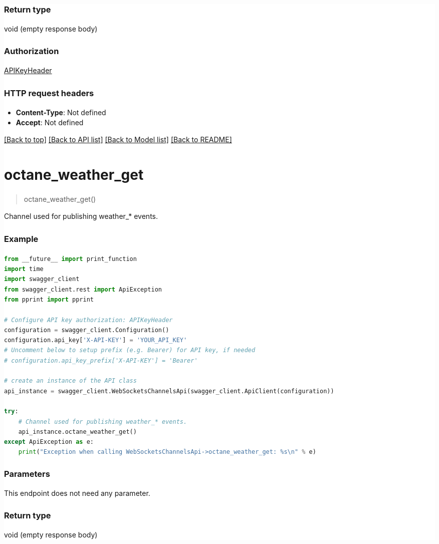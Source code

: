 ### Return type

void (empty response body)

### Authorization

[APIKeyHeader](../README.md#APIKeyHeader)

### HTTP request headers

 - **Content-Type**: Not defined
 - **Accept**: Not defined

[[Back to top]](#) [[Back to API list]](../README.md#documentation-for-api-endpoints) [[Back to Model list]](../README.md#documentation-for-models) [[Back to README]](../README.md)

# **octane_weather_get**
> octane_weather_get()

Channel used for publishing weather_* events.

### Example
```python
from __future__ import print_function
import time
import swagger_client
from swagger_client.rest import ApiException
from pprint import pprint

# Configure API key authorization: APIKeyHeader
configuration = swagger_client.Configuration()
configuration.api_key['X-API-KEY'] = 'YOUR_API_KEY'
# Uncomment below to setup prefix (e.g. Bearer) for API key, if needed
# configuration.api_key_prefix['X-API-KEY'] = 'Bearer'

# create an instance of the API class
api_instance = swagger_client.WebSocketsChannelsApi(swagger_client.ApiClient(configuration))

try:
    # Channel used for publishing weather_* events.
    api_instance.octane_weather_get()
except ApiException as e:
    print("Exception when calling WebSocketsChannelsApi->octane_weather_get: %s\n" % e)
```

### Parameters
This endpoint does not need any parameter.

### Return type

void (empty response body)
